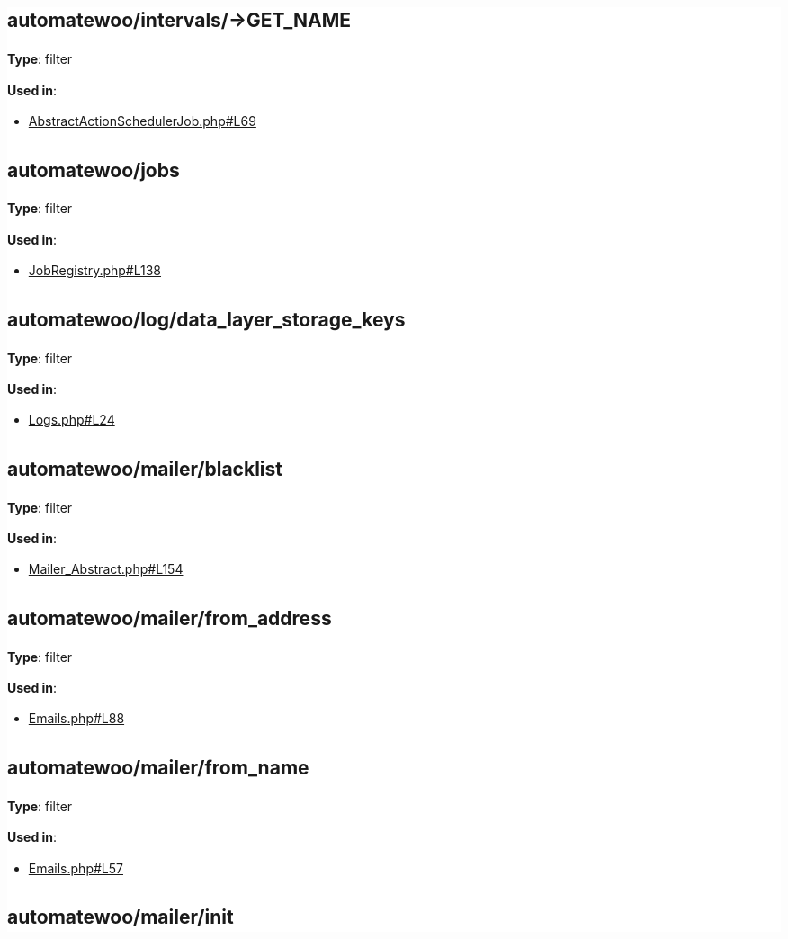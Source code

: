 ## automatewoo/intervals/->GET_NAME

**Type**: filter

**Used in**:

- [AbstractActionSchedulerJob.php#L69](https://github.com/woocommerce/automatewoo/blob/f72f871fd44713acd98fb0b2955fbe89ea0c861c/includes/Jobs/AbstractActionSchedulerJob.php#L69)

## automatewoo/jobs

**Type**: filter

**Used in**:

- [JobRegistry.php#L138](https://github.com/woocommerce/automatewoo/blob/f72f871fd44713acd98fb0b2955fbe89ea0c861c/includes/Jobs/JobRegistry.php#L138)

## automatewoo/log/data_layer_storage_keys

**Type**: filter

**Used in**:

- [Logs.php#L24](https://github.com/woocommerce/automatewoo/blob/f72f871fd44713acd98fb0b2955fbe89ea0c861c/includes/Logs.php#L24)

## automatewoo/mailer/blacklist

**Type**: filter

**Used in**:

- [Mailer_Abstract.php#L154](https://github.com/woocommerce/automatewoo/blob/f72f871fd44713acd98fb0b2955fbe89ea0c861c/includes/Mailer_Abstract.php#L154)

## automatewoo/mailer/from_address

**Type**: filter

**Used in**:

- [Emails.php#L88](https://github.com/woocommerce/automatewoo/blob/f72f871fd44713acd98fb0b2955fbe89ea0c861c/includes/Emails.php#L88)

## automatewoo/mailer/from_name

**Type**: filter

**Used in**:

- [Emails.php#L57](https://github.com/woocommerce/automatewoo/blob/f72f871fd44713acd98fb0b2955fbe89ea0c861c/includes/Emails.php#L57)

## automatewoo/mailer/init
